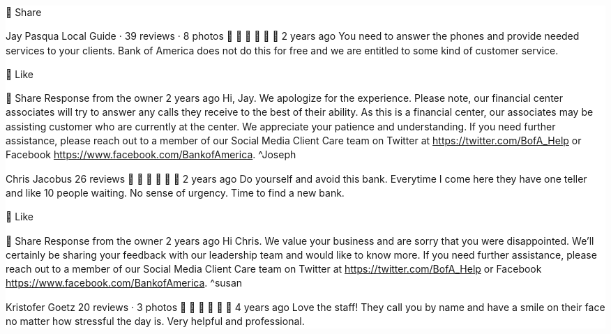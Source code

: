 
Share


Jay Pasqua
Local Guide · 39 reviews · 8 photos






2 years ago
You need to answer the phones and provide needed services to your clients. Bank of America does not do this for free and we are entitled to some kind of customer service.


Like


Share
Response from the owner 2 years ago
Hi, Jay. We apologize for the experience. Please note, our financial center associates will try to answer any calls they receive to the best of their ability. As this is a financial center, our associates may be assisting customer who are currently at the center. We appreciate your patience and understanding. If you need further assistance, please reach out to a member of our Social Media Client Care team on Twitter at https://twitter.com/BofA_Help or Facebook https://www.facebook.com/BankofAmerica. ^Joseph


Chris Jacobus
26 reviews






2 years ago
Do yourself and avoid this bank. Everytime I come here they have one teller and like 10 people waiting. No sense of urgency. Time to find a new bank.


Like


Share
Response from the owner 2 years ago
Hi Chris. We value your business and are sorry that you were disappointed. We’ll certainly be sharing your feedback with our leadership team and would like to know more. If you need further assistance, please reach out to a member of our Social Media Client Care team on Twitter at https://twitter.com/BofA_Help or Facebook https://www.facebook.com/BankofAmerica. ^susan


Kristofer Goetz
20 reviews · 3 photos






4 years ago
Love the staff!  They call you by name and have a smile on their face no matter how stressful the day is. Very helpful and professional.
